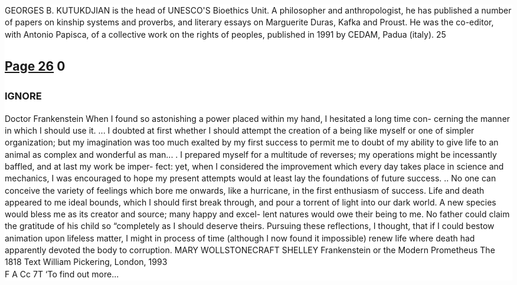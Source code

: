 GEORGES B. KUTUKDJIAN 
is the head of UNESCO'S 
Bioethics Unit. A philosopher 
and anthropologist, he has 
published a number of papers 
on kinship systems and 
proverbs, and literary essays on 
Marguerite Duras, Kafka and 
Proust. He was the co-editor, 
with Antonio Papisca, of a 
collective work on the rights of 
peoples, published in 1991 by 
CEDAM, Padua (italy). 25

## [Page 26](098006engo.pdf#page=26) 0

### IGNORE

  
  
  
Doctor Frankenstein 
When I found so astonishing a power placed 
within my hand, I hesitated a long time con- 
cerning the manner in which I should use it. ... 
I doubted at first whether I should attempt the 
creation of a being like myself or one of simpler 
organization; but my imagination was too much 
exalted by my first success to permit me to doubt 
of my ability to give life to an animal as complex 
and wonderful as man... . I prepared myself for 
a multitude of reverses; my operations might be 
incessantly baffled, and at last my work be imper- 
fect: yet, when I considered the improvement 
which every day takes place in science and 
mechanics, I was encouraged to hope my present 
attempts would at least lay the foundations of 
future success. .. 
No one can conceive the variety of feelings 
which bore me onwards, like a hurricane, in the 
first enthusiasm of success. Life and death 
appeared to me ideal bounds, which I should first 
break through, and pour a torrent of light into 
our dark world. A new species would bless me as 
its creator and source; many happy and excel- 
lent natures would owe their being to me. No 
father could claim the gratitude of his child so 
“completely as I should deserve theirs. Pursuing 
these reflections, I thought, that if I could bestow 
animation upon lifeless matter, I might in process 
of time (although I now found it impossible) 
renew life where death had apparently devoted the 
body to corruption. 
MARY WOLLSTONECRAFT SHELLEY 
Frankenstein or the Modern Prometheus 
The 1818 Text 
William Pickering, London, 1993   
F A Cc 7T 
‘To find out more... 
  